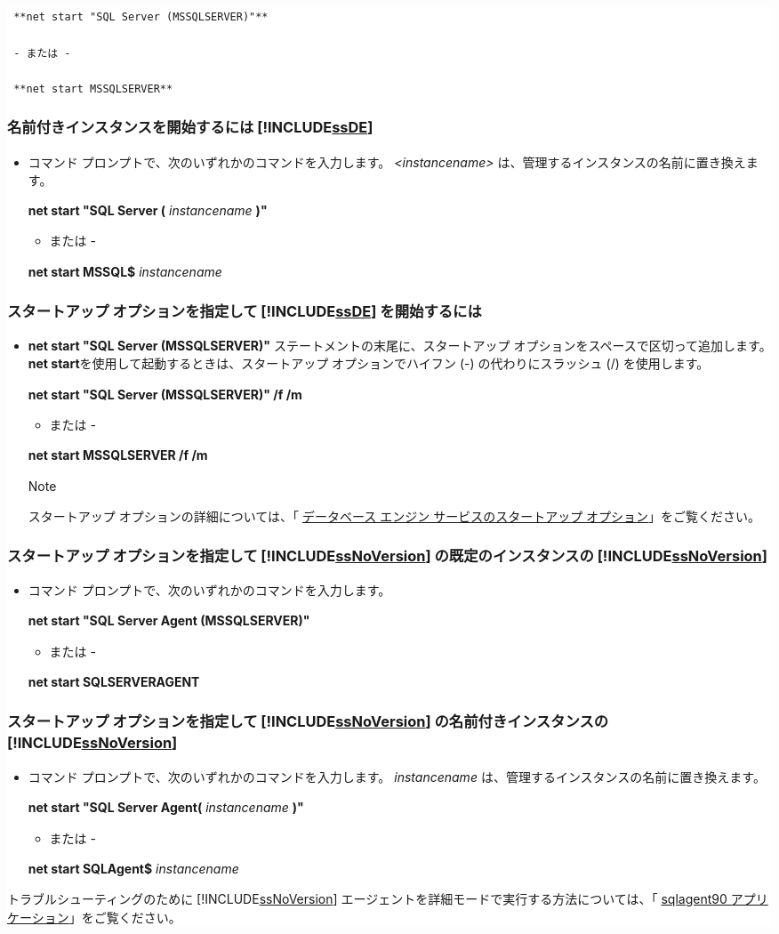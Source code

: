      **net start "SQL Server (MSSQLSERVER)"**  
  
     - または -  
  
     **net start MSSQLSERVER**  
  
###  <a name="dbNamed"></a> 名前付きインスタンスを開始するには [!INCLUDE[ssDE](../../includes/ssde-md.md)]  
  
-   コマンド プロンプトで、次のいずれかのコマンドを入力します。 *\<instancename>* は、管理するインスタンスの名前に置き換えます。  
  
     **net start "SQL Server (** *instancename* **)"**  
  
     - または -  
  
     **net start MSSQL$** *instancename*  
  
###  <a name="dbStartup"></a> スタートアップ オプションを指定して [!INCLUDE[ssDE](../../includes/ssde-md.md)] を開始するには  
  
-   **net start "SQL Server (MSSQLSERVER)"** ステートメントの末尾に、スタートアップ オプションをスペースで区切って追加します。 **net start**を使用して起動するときは、スタートアップ オプションでハイフン (-) の代わりにスラッシュ (/) を使用します。  
  
     **net start "SQL Server (MSSQLSERVER)" /f /m**  
  
     - または -  
  
     **net start MSSQLSERVER /f /m**  
  
    > [!NOTE]  
    >  スタートアップ オプションの詳細については、「 [データベース エンジン サービスのスタートアップ オプション](../../database-engine/configure-windows/database-engine-service-startup-options.md)」をご覧ください。  
  
###  <a name="agDefault"></a> スタートアップ オプションを指定して [!INCLUDE[ssNoVersion](../../includes/ssnoversion-md.md)] の既定のインスタンスの [!INCLUDE[ssNoVersion](../../includes/ssnoversion-md.md)]  
  
-   コマンド プロンプトで、次のいずれかのコマンドを入力します。  
  
     **net start "SQL Server Agent (MSSQLSERVER)"**  
  
     - または -  
  
     **net start SQLSERVERAGENT**  
  
###  <a name="agNamed"></a> スタートアップ オプションを指定して [!INCLUDE[ssNoVersion](../../includes/ssnoversion-md.md)] の名前付きインスタンスの [!INCLUDE[ssNoVersion](../../includes/ssnoversion-md.md)]  
  
-   コマンド プロンプトで、次のいずれかのコマンドを入力します。 *instancename* は、管理するインスタンスの名前に置き換えます。  
  
     **net start "SQL Server Agent(** *instancename* **)"**  
  
     - または -  
  
     **net start SQLAgent$** *instancename*  
  
 トラブルシューティングのために [!INCLUDE[ssNoVersion](../../includes/ssnoversion-md.md)] エージェントを詳細モードで実行する方法については、「 [sqlagent90 アプリケーション](../../tools/sqlagent90-application.md)」をご覧ください。  
  